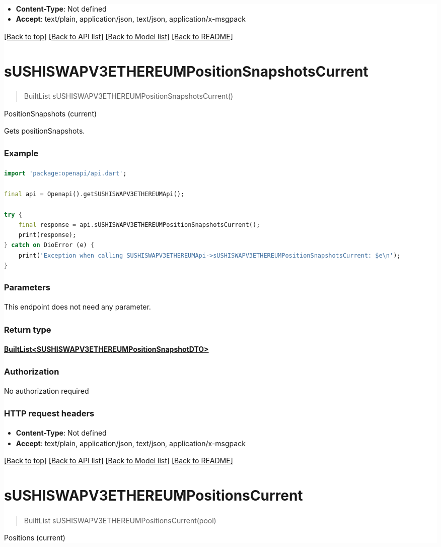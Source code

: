 - **Content-Type**: Not defined
 - **Accept**: text/plain, application/json, text/json, application/x-msgpack

[[Back to top]](#) [[Back to API list]](../README.md#documentation-for-api-endpoints) [[Back to Model list]](../README.md#documentation-for-models) [[Back to README]](../README.md)

# **sUSHISWAPV3ETHEREUMPositionSnapshotsCurrent**
> BuiltList<SUSHISWAPV3ETHEREUMPositionSnapshotDTO> sUSHISWAPV3ETHEREUMPositionSnapshotsCurrent()

PositionSnapshots (current)

Gets positionSnapshots.

### Example
```dart
import 'package:openapi/api.dart';

final api = Openapi().getSUSHISWAPV3ETHEREUMApi();

try {
    final response = api.sUSHISWAPV3ETHEREUMPositionSnapshotsCurrent();
    print(response);
} catch on DioError (e) {
    print('Exception when calling SUSHISWAPV3ETHEREUMApi->sUSHISWAPV3ETHEREUMPositionSnapshotsCurrent: $e\n');
}
```

### Parameters
This endpoint does not need any parameter.

### Return type

[**BuiltList&lt;SUSHISWAPV3ETHEREUMPositionSnapshotDTO&gt;**](SUSHISWAPV3ETHEREUMPositionSnapshotDTO.md)

### Authorization

No authorization required

### HTTP request headers

 - **Content-Type**: Not defined
 - **Accept**: text/plain, application/json, text/json, application/x-msgpack

[[Back to top]](#) [[Back to API list]](../README.md#documentation-for-api-endpoints) [[Back to Model list]](../README.md#documentation-for-models) [[Back to README]](../README.md)

# **sUSHISWAPV3ETHEREUMPositionsCurrent**
> BuiltList<SUSHISWAPV3ETHEREUMPositionDTO> sUSHISWAPV3ETHEREUMPositionsCurrent(pool)

Positions (current)
